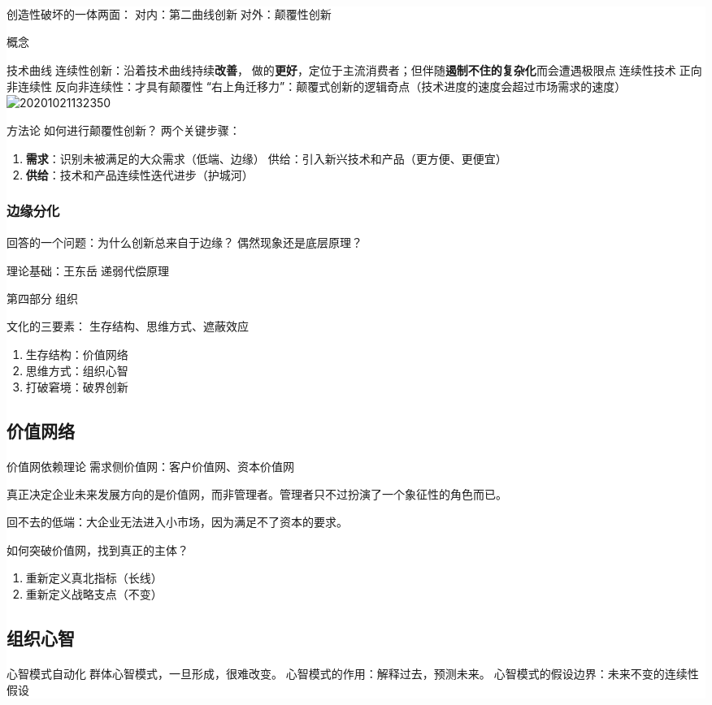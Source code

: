创造性破坏的一体两面：
对内：第二曲线创新
对外：颠覆性创新

概念

技术曲线
连续性创新：沿着技术曲线持续**改善**， 做的**更好**，定位于主流消费者；但伴随**遏制不住的复杂化**而会遭遇极限点
连续性技术
正向非连续性
反向非连续性：才具有颠覆性
“右上角迁移力”：颠覆式创新的逻辑奇点（技术进度的速度会超过市场需求的速度）
![20201021132350](http://cdn.b5mang.com/20201021132350.png)

方法论
如何进行颠覆性创新？ 两个关键步骤：

1. **需求**：识别未被满足的大众需求（低端、边缘）
   供给：引入新兴技术和产品（更方便、更便宜）
2. **供给**：技术和产品连续性迭代进步（护城河）

### 边缘分化

回答的一个问题：为什么创新总来自于边缘？
偶然现象还是底层原理？

理论基础：王东岳 递弱代偿原理

第四部分
组织

文化的三要素：
生存结构、思维方式、遮蔽效应

1. 生存结构：价值网络
2. 思维方式：组织心智
3. 打破窘境：破界创新

## 价值网络

价值网依赖理论
需求侧价值网：客户价值网、资本价值网

真正决定企业未来发展方向的是价值网，而非管理者。管理者只不过扮演了一个象征性的角色而已。

回不去的低端：大企业无法进入小市场，因为满足不了资本的要求。

如何突破价值网，找到真正的主体？

1. 重新定义真北指标（长线）
2. 重新定义战略支点（不变）

## 组织心智

心智模式自动化
群体心智模式，一旦形成，很难改变。
心智模式的作用：解释过去，预测未来。
心智模式的假设边界：未来不变的连续性假设
